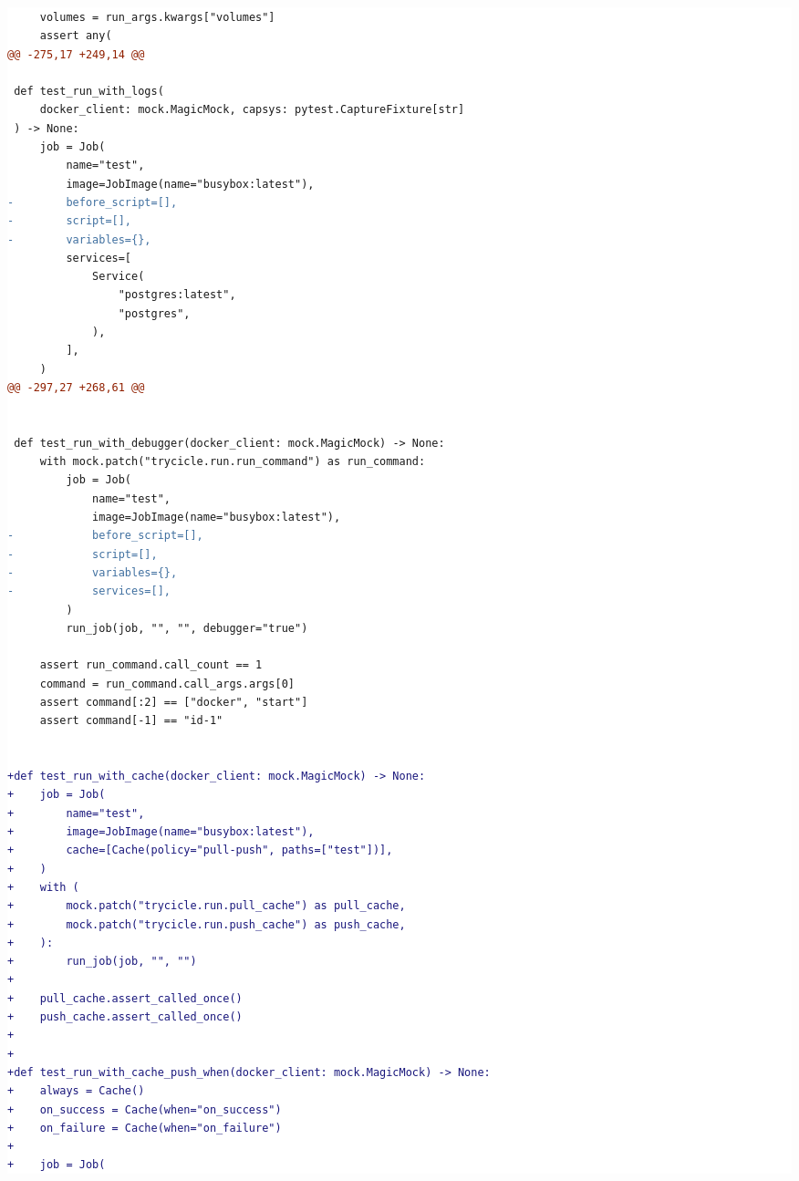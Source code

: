 ```diff
     volumes = run_args.kwargs["volumes"]
     assert any(
@@ -275,17 +249,14 @@
 
 def test_run_with_logs(
     docker_client: mock.MagicMock, capsys: pytest.CaptureFixture[str]
 ) -> None:
     job = Job(
         name="test",
         image=JobImage(name="busybox:latest"),
-        before_script=[],
-        script=[],
-        variables={},
         services=[
             Service(
                 "postgres:latest",
                 "postgres",
             ),
         ],
     )
@@ -297,27 +268,61 @@
 
 
 def test_run_with_debugger(docker_client: mock.MagicMock) -> None:
     with mock.patch("trycicle.run.run_command") as run_command:
         job = Job(
             name="test",
             image=JobImage(name="busybox:latest"),
-            before_script=[],
-            script=[],
-            variables={},
-            services=[],
         )
         run_job(job, "", "", debugger="true")
 
     assert run_command.call_count == 1
     command = run_command.call_args.args[0]
     assert command[:2] == ["docker", "start"]
     assert command[-1] == "id-1"
 
 
+def test_run_with_cache(docker_client: mock.MagicMock) -> None:
+    job = Job(
+        name="test",
+        image=JobImage(name="busybox:latest"),
+        cache=[Cache(policy="pull-push", paths=["test"])],
+    )
+    with (
+        mock.patch("trycicle.run.pull_cache") as pull_cache,
+        mock.patch("trycicle.run.push_cache") as push_cache,
+    ):
+        run_job(job, "", "")
+
+    pull_cache.assert_called_once()
+    push_cache.assert_called_once()
+
+
+def test_run_with_cache_push_when(docker_client: mock.MagicMock) -> None:
+    always = Cache()
+    on_success = Cache(when="on_success")
+    on_failure = Cache(when="on_failure")
+
+    job = Job(
```